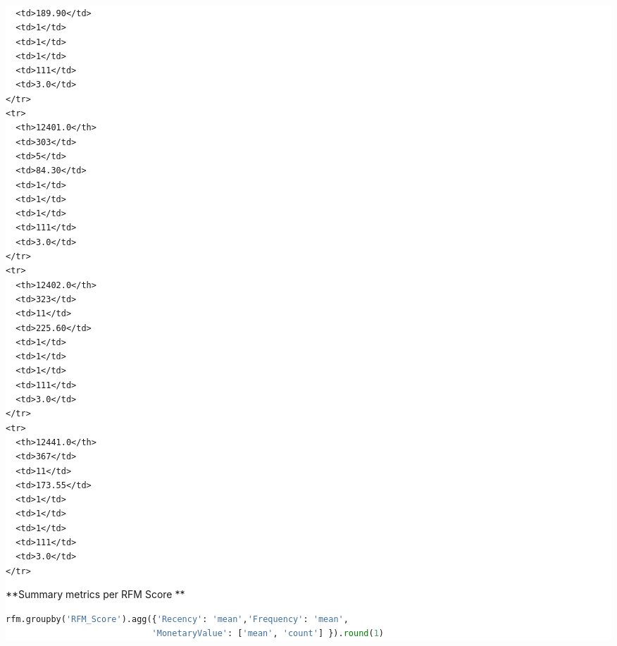       <td>189.90</td>
      <td>1</td>
      <td>1</td>
      <td>1</td>
      <td>111</td>
      <td>3.0</td>
    </tr>
    <tr>
      <th>12401.0</th>
      <td>303</td>
      <td>5</td>
      <td>84.30</td>
      <td>1</td>
      <td>1</td>
      <td>1</td>
      <td>111</td>
      <td>3.0</td>
    </tr>
    <tr>
      <th>12402.0</th>
      <td>323</td>
      <td>11</td>
      <td>225.60</td>
      <td>1</td>
      <td>1</td>
      <td>1</td>
      <td>111</td>
      <td>3.0</td>
    </tr>
    <tr>
      <th>12441.0</th>
      <td>367</td>
      <td>11</td>
      <td>173.55</td>
      <td>1</td>
      <td>1</td>
      <td>1</td>
      <td>111</td>
      <td>3.0</td>
    </tr>
  </tbody>
</table>
</div>



**Summary metrics per RFM Score **


```python
rfm.groupby('RFM_Score').agg({'Recency': 'mean','Frequency': 'mean',
                             'MonetaryValue': ['mean', 'count'] }).round(1)


```

